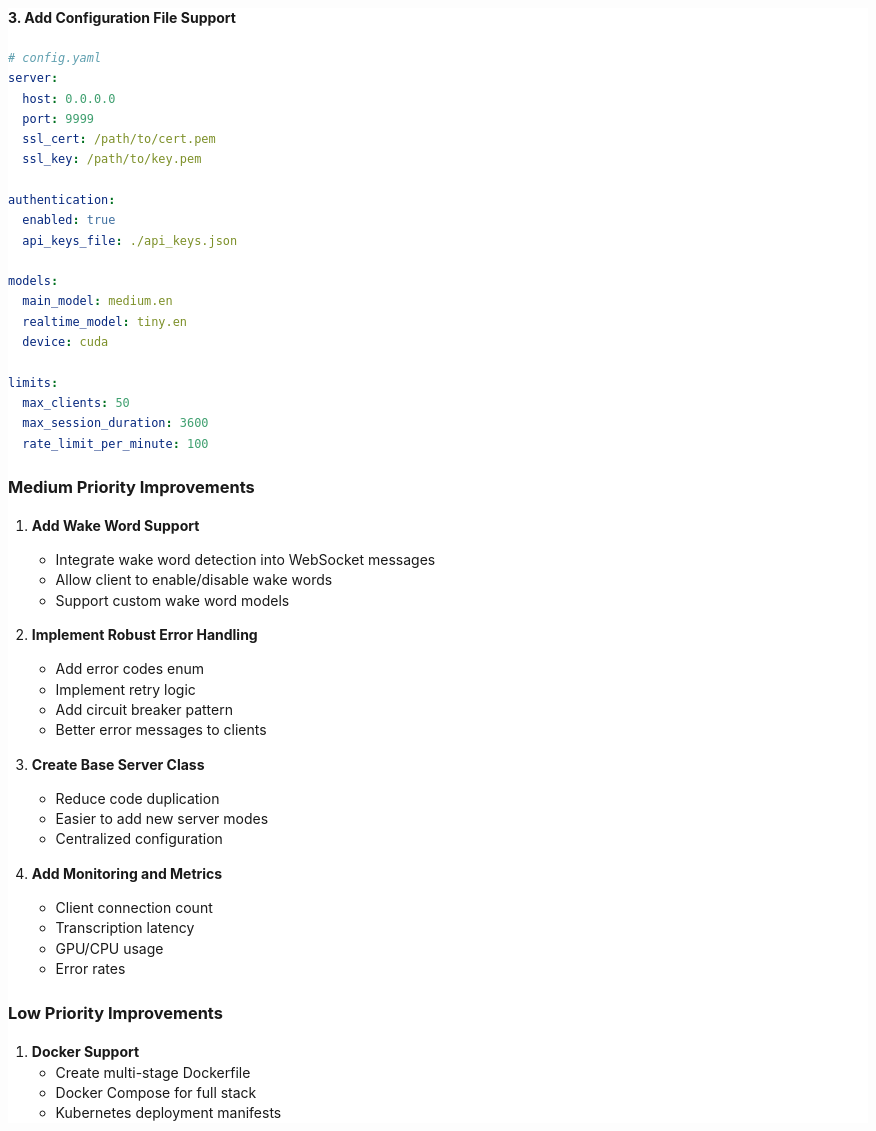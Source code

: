 #### 3. **Add Configuration File Support**
```yaml
# config.yaml
server:
  host: 0.0.0.0
  port: 9999
  ssl_cert: /path/to/cert.pem
  ssl_key: /path/to/key.pem
  
authentication:
  enabled: true
  api_keys_file: ./api_keys.json
  
models:
  main_model: medium.en
  realtime_model: tiny.en
  device: cuda
  
limits:
  max_clients: 50
  max_session_duration: 3600
  rate_limit_per_minute: 100
```

### Medium Priority Improvements

1. **Add Wake Word Support**
   - Integrate wake word detection into WebSocket messages
   - Allow client to enable/disable wake words
   - Support custom wake word models

2. **Implement Robust Error Handling**
   - Add error codes enum
   - Implement retry logic
   - Add circuit breaker pattern
   - Better error messages to clients

3. **Create Base Server Class**
   - Reduce code duplication
   - Easier to add new server modes
   - Centralized configuration

4. **Add Monitoring and Metrics**
   - Client connection count
   - Transcription latency
   - GPU/CPU usage
   - Error rates

### Low Priority Improvements

1. **Docker Support**
   - Create multi-stage Dockerfile
   - Docker Compose for full stack
   - Kubernetes deployment manifests
